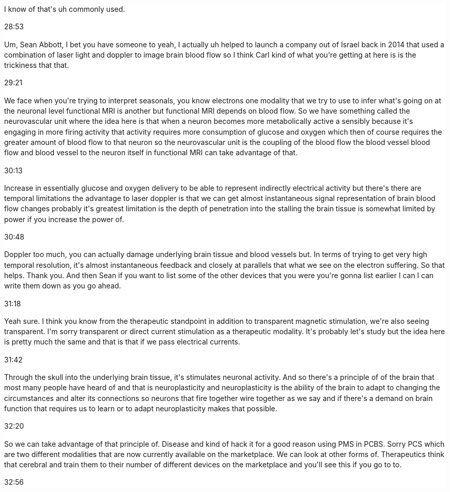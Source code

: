 I know of that's uh commonly used.

28:53

Um, Sean Abbott, I bet you have someone to yeah, I actually uh helped to launch a company out of Israel back in 2014 that used a combination of laser light and doppler to image brain blood flow so I think Carl kind of what you're getting at here is is the trickiness that that.

29:21

We face when you're trying to interpret seasonals, you know electrons one modality that we try to use to infer what's going on at the neuronal level functional MRI is another but functional MRI depends on blood flow. So we have something called the neurovascular unit where the idea here is that when a neuron becomes more metabolically active a sensibly because it's engaging in more firing activity that activity requires more consumption of glucose and oxygen which then of course requires the greater amount of blood flow to that neuron so the neurovascular unit is the coupling of the blood flow the blood vessel blood flow and blood vessel to the neuron itself in functional MRI can take advantage of that.

30:13

Increase in essentially glucose and oxygen delivery to be able to represent indirectly electrical activity but there's there are temporal limitations the advantage to laser doppler is that we can get almost instantaneous signal representation of brain blood flow changes probably it's greatest limitation is the depth of penetration into the stalling the brain tissue is somewhat limited by power if you increase the power of.

30:48

Doppler too much, you can actually damage underlying brain tissue and blood vessels but. In terms of trying to get very high temporal resolution, it's almost instantaneous feedback and closely at parallels that what we see on the electron suffering. So that helps. Thank you. And then Sean if you want to list some of the other devices that you were you're gonna list earlier I can I can write them down as you go ahead.

31:18

Yeah sure. I think you know from the therapeutic standpoint in addition to transparent magnetic stimulation, we're also seeing transparent. I'm sorry transparent or direct current stimulation as a therapeutic modality. It's probably let's study but the idea here is pretty much the same and that is that if we pass electrical currents.

31:42

Through the skull into the underlying brain tissue, it's stimulates neuronal activity. And so there's a principle of of the brain that most many people have heard of and that is neuroplasticity and neuroplasticity is the ability of the brain to adapt to changing the circumstances and alter its connections so neurons that fire together wire together as we say and if there's a demand on brain function that requires us to learn or to adapt neuroplasticity makes that possible.

32:20

So we can take advantage of that principle of. Disease and kind of hack it for a good reason using PMS in PCBS. Sorry PCS which are two different modalities that are now currently available on the marketplace. We can look at other forms of. Therapeutics think that cerebral and train them to their number of different devices on the marketplace and you'll see this if you go to to.

32:56
